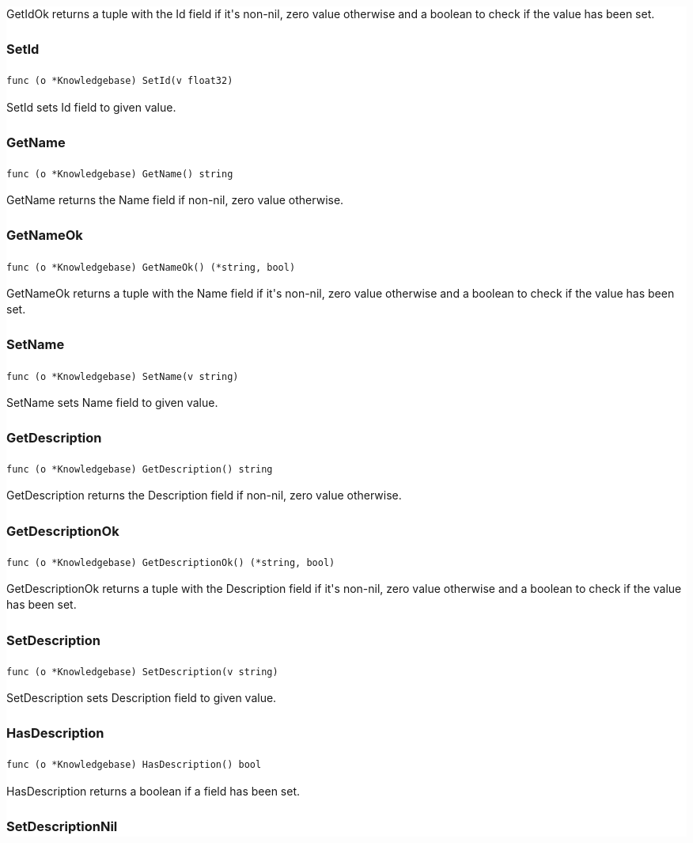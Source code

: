 GetIdOk returns a tuple with the Id field if it's non-nil, zero value otherwise
and a boolean to check if the value has been set.

### SetId

`func (o *Knowledgebase) SetId(v float32)`

SetId sets Id field to given value.


### GetName

`func (o *Knowledgebase) GetName() string`

GetName returns the Name field if non-nil, zero value otherwise.

### GetNameOk

`func (o *Knowledgebase) GetNameOk() (*string, bool)`

GetNameOk returns a tuple with the Name field if it's non-nil, zero value otherwise
and a boolean to check if the value has been set.

### SetName

`func (o *Knowledgebase) SetName(v string)`

SetName sets Name field to given value.


### GetDescription

`func (o *Knowledgebase) GetDescription() string`

GetDescription returns the Description field if non-nil, zero value otherwise.

### GetDescriptionOk

`func (o *Knowledgebase) GetDescriptionOk() (*string, bool)`

GetDescriptionOk returns a tuple with the Description field if it's non-nil, zero value otherwise
and a boolean to check if the value has been set.

### SetDescription

`func (o *Knowledgebase) SetDescription(v string)`

SetDescription sets Description field to given value.

### HasDescription

`func (o *Knowledgebase) HasDescription() bool`

HasDescription returns a boolean if a field has been set.

### SetDescriptionNil
